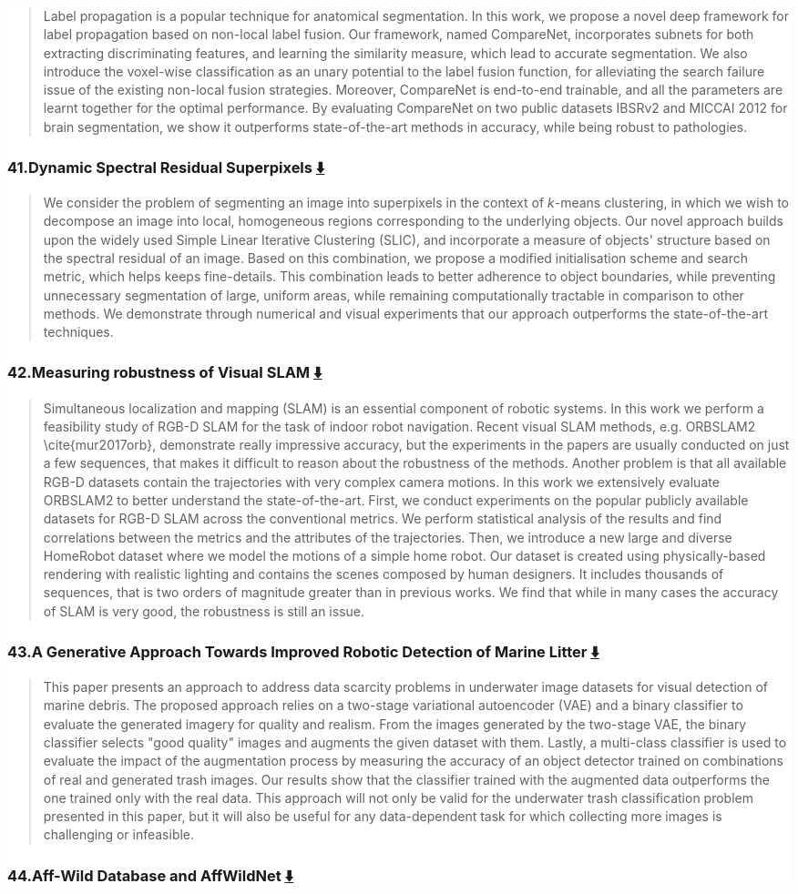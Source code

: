 >  Label propagation is a popular technique for anatomical segmentation. In this work, we propose a novel deep framework for label propagation based on non-local label fusion. Our framework, named CompareNet, incorporates subnets for both extracting discriminating features, and learning the similarity measure, which lead to accurate segmentation. We also introduce the voxel-wise classification as an unary potential to the label fusion function, for alleviating the search failure issue of the existing non-local fusion strategies. Moreover, CompareNet is end-to-end trainable, and all the parameters are learnt together for the optimal performance. By evaluating CompareNet on two public datasets IBSRv2 and MICCAI 2012 for brain segmentation, we show it outperforms state-of-the-art methods in accuracy, while being robust to pathologies. 
### 41.Dynamic Spectral Residual Superpixels  [ :arrow_down: ](https://arxiv.org/pdf/1910.04794.pdf)
>  We consider the problem of segmenting an image into superpixels in the context of $k$-means clustering, in which we wish to decompose an image into local, homogeneous regions corresponding to the underlying objects. Our novel approach builds upon the widely used Simple Linear Iterative Clustering (SLIC), and incorporate a measure of objects' structure based on the spectral residual of an image. Based on this combination, we propose a modified initialisation scheme and search metric, which helps keeps fine-details. This combination leads to better adherence to object boundaries, while preventing unnecessary segmentation of large, uniform areas, while remaining computationally tractable in comparison to other methods. We demonstrate through numerical and visual experiments that our approach outperforms the state-of-the-art techniques. 
### 42.Measuring robustness of Visual SLAM  [ :arrow_down: ](https://arxiv.org/pdf/1910.04755.pdf)
>  Simultaneous localization and mapping (SLAM) is an essential component of robotic systems. In this work we perform a feasibility study of RGB-D SLAM for the task of indoor robot navigation. Recent visual SLAM methods, e.g. ORBSLAM2 \cite{mur2017orb}, demonstrate really impressive accuracy, but the experiments in the papers are usually conducted on just a few sequences, that makes it difficult to reason about the robustness of the methods. Another problem is that all available RGB-D datasets contain the trajectories with very complex camera motions. In this work we extensively evaluate ORBSLAM2 to better understand the state-of-the-art. First, we conduct experiments on the popular publicly available datasets for RGB-D SLAM across the conventional metrics. We perform statistical analysis of the results and find correlations between the metrics and the attributes of the trajectories. Then, we introduce a new large and diverse HomeRobot dataset where we model the motions of a simple home robot. Our dataset is created using physically-based rendering with realistic lighting and contains the scenes composed by human designers. It includes thousands of sequences, that is two orders of magnitude greater than in previous works. We find that while in many cases the accuracy of SLAM is very good, the robustness is still an issue. 
### 43.A Generative Approach Towards Improved Robotic Detection of Marine Litter  [ :arrow_down: ](https://arxiv.org/pdf/1910.04754.pdf)
>  This paper presents an approach to address data scarcity problems in underwater image datasets for visual detection of marine debris. The proposed approach relies on a two-stage variational autoencoder (VAE) and a binary classifier to evaluate the generated imagery for quality and realism. From the images generated by the two-stage VAE, the binary classifier selects "good quality" images and augments the given dataset with them. Lastly, a multi-class classifier is used to evaluate the impact of the augmentation process by measuring the accuracy of an object detector trained on combinations of real and generated trash images. Our results show that the classifier trained with the augmented data outperforms the one trained only with the real data. This approach will not only be valid for the underwater trash classification problem presented in this paper, but it will also be useful for any data-dependent task for which collecting more images is challenging or infeasible. 
### 44.Aff-Wild Database and AffWildNet  [ :arrow_down: ](https://arxiv.org/pdf/1910.05318.pdf)